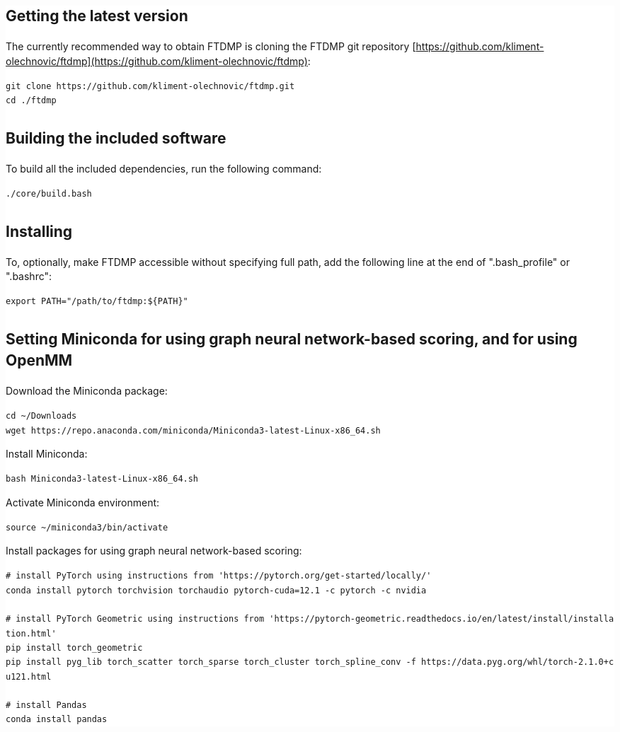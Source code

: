 ## Getting the latest version

The currently recommended way to obtain FTDMP is cloning the FTDMP git repository [https://github.com/kliment-olechnovic/ftdmp](https://github.com/kliment-olechnovic/ftdmp):

    git clone https://github.com/kliment-olechnovic/ftdmp.git
    cd ./ftdmp

## Building the included software

To build all the included dependencies, run the following command:

    ./core/build.bash

## Installing

To, optionally, make FTDMP accessible without specifying full path, add the following line at the end of ".bash_profile" or ".bashrc":

    export PATH="/path/to/ftdmp:${PATH}"

## Setting Miniconda for using graph neural network-based scoring, and for using OpenMM

Download the Miniconda package:

    cd ~/Downloads
    wget https://repo.anaconda.com/miniconda/Miniconda3-latest-Linux-x86_64.sh
    
Install Miniconda:

    bash Miniconda3-latest-Linux-x86_64.sh
    
Activate Miniconda environment:

    source ~/miniconda3/bin/activate

Install packages for using graph neural network-based scoring:

    # install PyTorch using instructions from 'https://pytorch.org/get-started/locally/'
    conda install pytorch torchvision torchaudio pytorch-cuda=12.1 -c pytorch -c nvidia
    
    # install PyTorch Geometric using instructions from 'https://pytorch-geometric.readthedocs.io/en/latest/install/installation.html'
    pip install torch_geometric
    pip install pyg_lib torch_scatter torch_sparse torch_cluster torch_spline_conv -f https://data.pyg.org/whl/torch-2.1.0+cu121.html
    
    # install Pandas
    conda install pandas
    
